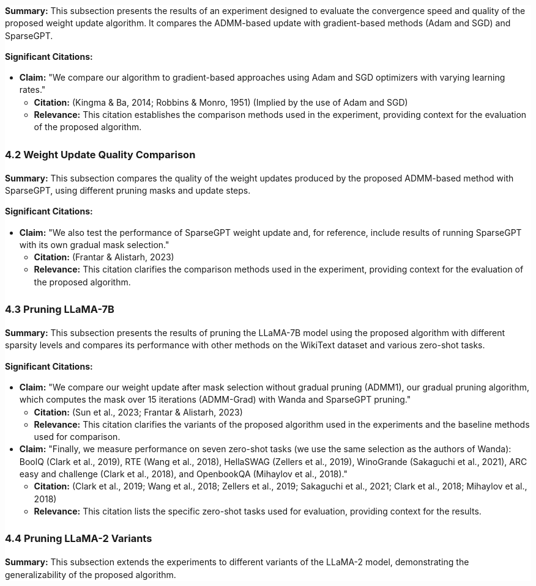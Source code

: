 **Summary:** This subsection presents the results of an experiment designed to evaluate the convergence speed and quality of the proposed weight update algorithm. It compares the ADMM-based update with gradient-based methods (Adam and SGD) and SparseGPT.

**Significant Citations:**

* **Claim:** "We compare our algorithm to gradient-based approaches using Adam and SGD optimizers with varying learning rates."
    * **Citation:** (Kingma & Ba, 2014; Robbins & Monro, 1951) (Implied by the use of Adam and SGD)
    * **Relevance:** This citation establishes the comparison methods used in the experiment, providing context for the evaluation of the proposed algorithm.


### 4.2 Weight Update Quality Comparison

**Summary:** This subsection compares the quality of the weight updates produced by the proposed ADMM-based method with SparseGPT, using different pruning masks and update steps.

**Significant Citations:**

* **Claim:** "We also test the performance of SparseGPT weight update and, for reference, include results of running SparseGPT with its own gradual mask selection."
    * **Citation:** (Frantar & Alistarh, 2023)
    * **Relevance:** This citation clarifies the comparison methods used in the experiment, providing context for the evaluation of the proposed algorithm.


### 4.3 Pruning LLaMA-7B

**Summary:** This subsection presents the results of pruning the LLaMA-7B model using the proposed algorithm with different sparsity levels and compares its performance with other methods on the WikiText dataset and various zero-shot tasks.

**Significant Citations:**

* **Claim:** "We compare our weight update after mask selection without gradual pruning (ADMM1), our gradual pruning algorithm, which computes the mask over 15 iterations (ADMM-Grad) with Wanda and SparseGPT pruning."
    * **Citation:** (Sun et al., 2023; Frantar & Alistarh, 2023)
    * **Relevance:** This citation clarifies the variants of the proposed algorithm used in the experiments and the baseline methods used for comparison.
* **Claim:** "Finally, we measure performance on seven zero-shot tasks (we use the same selection as the authors of Wanda): BoolQ (Clark et al., 2019), RTE (Wang et al., 2018), HellaSWAG (Zellers et al., 2019), WinoGrande (Sakaguchi et al., 2021), ARC easy and challenge (Clark et al., 2018), and OpenbookQA (Mihaylov et al., 2018)."
    * **Citation:** (Clark et al., 2019; Wang et al., 2018; Zellers et al., 2019; Sakaguchi et al., 2021; Clark et al., 2018; Mihaylov et al., 2018)
    * **Relevance:** This citation lists the specific zero-shot tasks used for evaluation, providing context for the results.


### 4.4 Pruning LLaMA-2 Variants

**Summary:** This subsection extends the experiments to different variants of the LLaMA-2 model, demonstrating the generalizability of the proposed algorithm.
